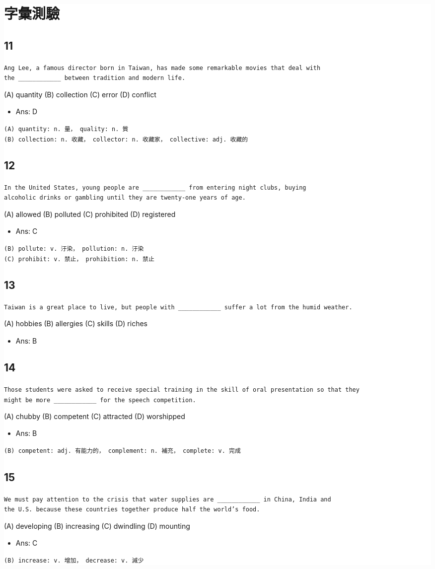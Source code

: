 # 字彙測驗
## 11
```
Ang Lee, a famous director born in Taiwan, has made some remarkable movies that deal with
the ____________ between tradition and modern life.
```
(A) quantity (B) collection (C) error (D) conflict
* Ans: D
```
(A) quantity: n. 量， quality: n. 質
(B) collection: n. 收藏， collector: n. 收藏家， collective: adj. 收藏的
```

## 12
```
In the United States, young people are ____________ from entering night clubs, buying
alcoholic drinks or gambling until they are twenty-one years of age.
```
(A) allowed (B) polluted (C) prohibited (D) registered
* Ans: C
```
(B) pollute: v. 汙染， pollution: n. 汙染
(C) prohibit: v. 禁止， prohibition: n. 禁止
```

## 13
```
Taiwan is a great place to live, but people with ____________ suffer a lot from the humid weather.
```
(A) hobbies (B) allergies (C) skills (D) riches
* Ans: B

## 14
```
Those students were asked to receive special training in the skill of oral presentation so that they
might be more ____________ for the speech competition.
```
(A) chubby (B) competent (C) attracted (D) worshipped
* Ans: B
```
(B) competent: adj. 有能力的， complement: n. 補充， complete: v. 完成
```

## 15
```
We must pay attention to the crisis that water supplies are ____________ in China, India and
the U.S. because these countries together produce half the world’s food.
```
(A) developing (B) increasing (C) dwindling (D) mounting
* Ans: C
```
(B) increase: v. 增加， decrease: v. 減少
```

